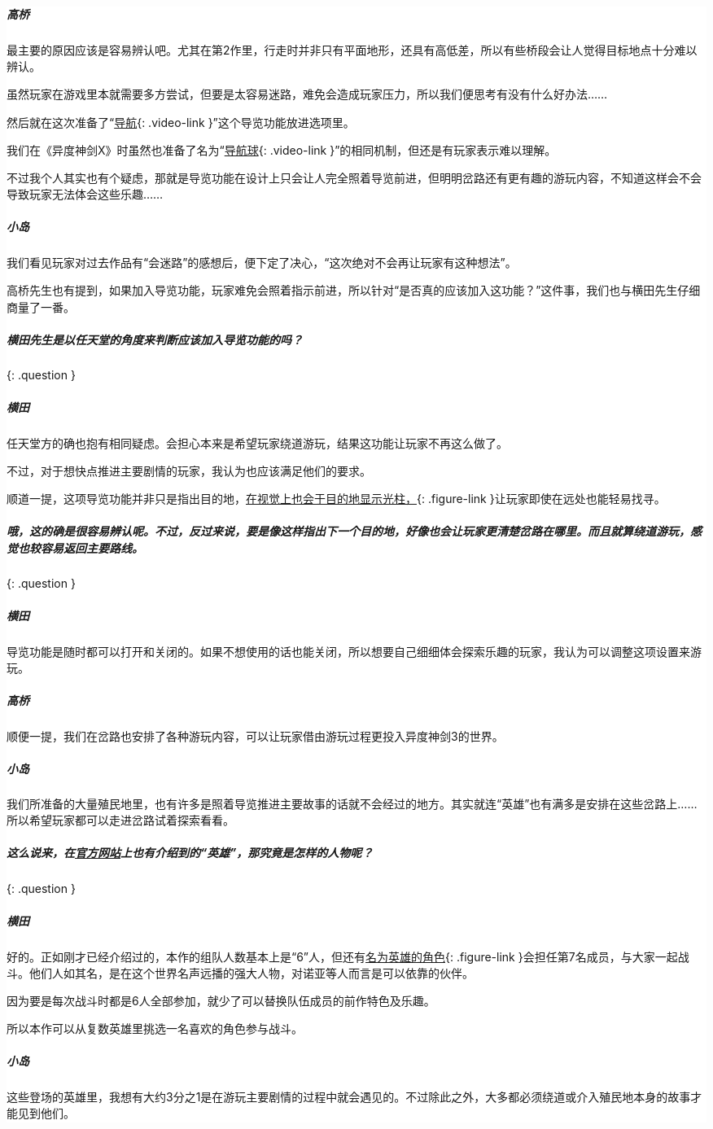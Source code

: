 ##### 高桥
最主要的原因应该是容易辨认吧。尤其在第2作里，行走时并非只有平面地形，还具有高低差，所以有些桥段会让人觉得目标地点十分难以辨认。

虽然玩家在游戏里本就需要多方尝试，但要是太容易迷路，难免会造成玩家压力，所以我们便思考有没有什么好办法……

然后就在这次准备了“[导航](https://www.nintendo.com.hk/interview/az3ha/movie/05.mp4){: .video-link }”这个导览功能放进选项里。

我们在《异度神剑X》时虽然也准备了名为“[导航球](https://www.nintendo.com.hk/interview/az3ha/movie/06.mp4){: .video-link }”的相同机制，但还是有玩家表示难以理解。

不过我个人其实也有个疑虑，那就是导览功能在设计上只会让人完全照着导览前进，但明明岔路还有更有趣的游玩内容，不知道这样会不会导致玩家无法体会这些乐趣……

##### 小岛
我们看见玩家对过去作品有“会迷路”的感想后，便下定了决心，“这次绝对不会再让玩家有这种想法”。

高桥先生也有提到，如果加入导览功能，玩家难免会照着指示前进，所以针对“是否真的应该加入这功能？”这件事，我们也与横田先生仔细商量了一番。

##### 横田先生是以任天堂的角度来判断应该加入导览功能的吗？
{: .question }

##### 横田
任天堂方的确也抱有相同疑虑。会担心本来是希望玩家绕道游玩，结果这功能让玩家不再这么做了。

不过，对于想快点推进主要剧情的玩家，我认为也应该满足他们的要求。

顺道一提，这项导览功能并非只是指出目的地，[在视觉上也会于目的地显示光柱，](https://www.nintendo.com.hk/interview/az3ha/photo/03.jpg){: .figure-link }让玩家即使在远处也能轻易找寻。

##### 哦，这的确是很容易辨认呢。不过，反过来说，要是像这样指出下一个目的地，好像也会让玩家更清楚岔路在哪里。而且就算绕道游玩，感觉也较容易返回主要路线。
{: .question }

##### 横田
导览功能是随时都可以打开和关闭的。如果不想使用的话也能关闭，所以想要自己细细体会探索乐趣的玩家，我认为可以调整这项设置来游玩。

##### 高桥
顺便一提，我们在岔路也安排了各种游玩内容，可以让玩家借由游玩过程更投入异度神剑3的世界。

##### 小岛
我们所准备的大量殖民地里，也有许多是照着导览推进主要故事的话就不会经过的地方。其实就连“英雄”也有满多是安排在这些岔路上……所以希望玩家都可以走进岔路试着探索看看。

##### 这么说来，在[官方网站](https://www.nintendo.com.hk/switch/az3ha/index.html)上也有介绍到的“英雄”，那究竟是怎样的人物呢？
{: .question }

##### 横田
好的。正如刚才已经介绍过的，本作的组队人数基本上是“6”人，但还有[名为英雄的角色](https://www.nintendo.com.hk/interview/az3ha/photo/04.png){: .figure-link }会担任第7名成员，与大家一起战斗。他们人如其名，是在这个世界名声远播的强大人物，对诺亚等人而言是可以依靠的伙伴。

因为要是每次战斗时都是6人全部参加，就少了可以替换队伍成员的前作特色及乐趣。

所以本作可以从复数英雄里挑选一名喜欢的角色参与战斗。

##### 小岛
这些登场的英雄里，我想有大约3分之1是在游玩主要剧情的过程中就会遇见的。不过除此之外，大多都必须绕道或介入殖民地本身的故事才能见到他们。
